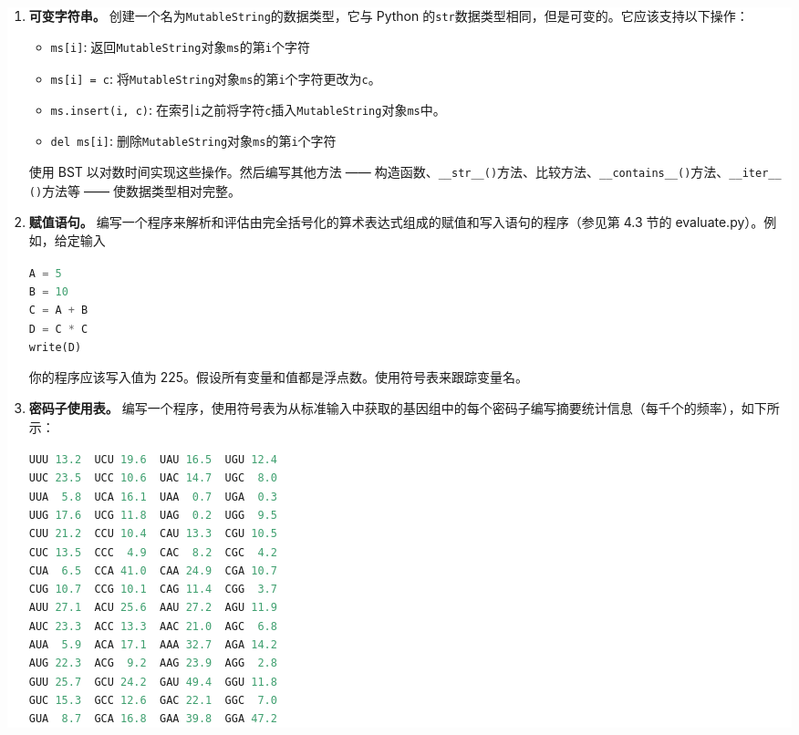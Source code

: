 1.  **可变字符串。** 创建一个名为`MutableString`的数据类型，它与 Python 的`str`数据类型相同，但是可变的。它应该支持以下操作：

    +   `ms[i]`: 返回`MutableString`对象`ms`的第`i`个字符

    +   `ms[i] = c`: 将`MutableString`对象`ms`的第`i`个字符更改为`c`。

    +   `ms.insert(i, c)`: 在索引`i`之前将字符`c`插入`MutableString`对象`ms`中。

    +   `del ms[i]`: 删除`MutableString`对象`ms`的第`i`个字符

    使用 BST 以对数时间实现这些操作。然后编写其他方法 —— 构造函数、`__str__()`方法、比较方法、`__contains__()`方法、`__iter__()`方法等 —— 使数据类型相对完整。

1.  **赋值语句。** 编写一个程序来解析和评估由完全括号化的算术表达式组成的赋值和写入语句的程序（参见第 4.3 节的 evaluate.py）。例如，给定输入

    ```py
    A = 5
    B = 10
    C = A + B
    D = C * C
    write(D)

    ```

    你的程序应该写入值为 225。假设所有变量和值都是浮点数。使用符号表来跟踪变量名。

1.  **密码子使用表。** 编写一个程序，使用符号表为从标准输入中获取的基因组中的每个密码子编写摘要统计信息（每千个的频率），如下所示：

    ```py
    UUU 13.2  UCU 19.6  UAU 16.5  UGU 12.4
    UUC 23.5  UCC 10.6  UAC 14.7  UGC  8.0
    UUA  5.8  UCA 16.1  UAA  0.7  UGA  0.3
    UUG 17.6  UCG 11.8  UAG  0.2  UGG  9.5
    CUU 21.2  CCU 10.4  CAU 13.3  CGU 10.5
    CUC 13.5  CCC  4.9  CAC  8.2  CGC  4.2
    CUA  6.5  CCA 41.0  CAA 24.9  CGA 10.7
    CUG 10.7  CCG 10.1  CAG 11.4  CGG  3.7
    AUU 27.1  ACU 25.6  AAU 27.2  AGU 11.9
    AUC 23.3  ACC 13.3  AAC 21.0  AGC  6.8
    AUA  5.9  ACA 17.1  AAA 32.7  AGA 14.2
    AUG 22.3  ACG  9.2  AAG 23.9  AGG  2.8
    GUU 25.7  GCU 24.2  GAU 49.4  GGU 11.8
    GUC 15.3  GCC 12.6  GAC 22.1  GGC  7.0
    GUA  8.7  GCA 16.8  GAA 39.8  GGA 47.2

    ```
